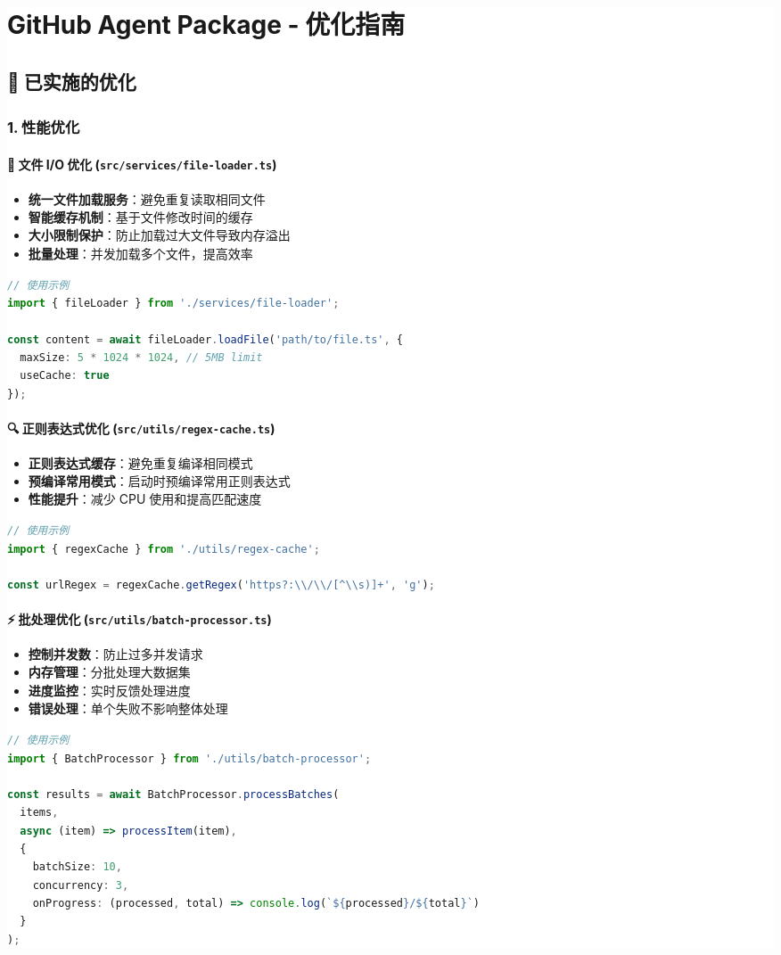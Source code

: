 # GitHub Agent Package - 优化指南

## 🚀 已实施的优化

### 1. **性能优化**

#### 📁 文件 I/O 优化 (`src/services/file-loader.ts`)
- **统一文件加载服务**：避免重复读取相同文件
- **智能缓存机制**：基于文件修改时间的缓存
- **大小限制保护**：防止加载过大文件导致内存溢出
- **批量处理**：并发加载多个文件，提高效率

```typescript
// 使用示例
import { fileLoader } from './services/file-loader';

const content = await fileLoader.loadFile('path/to/file.ts', {
  maxSize: 5 * 1024 * 1024, // 5MB limit
  useCache: true
});
```

#### 🔍 正则表达式优化 (`src/utils/regex-cache.ts`)
- **正则表达式缓存**：避免重复编译相同模式
- **预编译常用模式**：启动时预编译常用正则表达式
- **性能提升**：减少 CPU 使用和提高匹配速度

```typescript
// 使用示例
import { regexCache } from './utils/regex-cache';

const urlRegex = regexCache.getRegex('https?:\\/\\/[^\\s)]+', 'g');
```

#### ⚡ 批处理优化 (`src/utils/batch-processor.ts`)
- **控制并发数**：防止过多并发请求
- **内存管理**：分批处理大数据集
- **进度监控**：实时反馈处理进度
- **错误处理**：单个失败不影响整体处理

```typescript
// 使用示例
import { BatchProcessor } from './utils/batch-processor';

const results = await BatchProcessor.processBatches(
  items,
  async (item) => processItem(item),
  {
    batchSize: 10,
    concurrency: 3,
    onProgress: (processed, total) => console.log(`${processed}/${total}`)
  }
);
```
